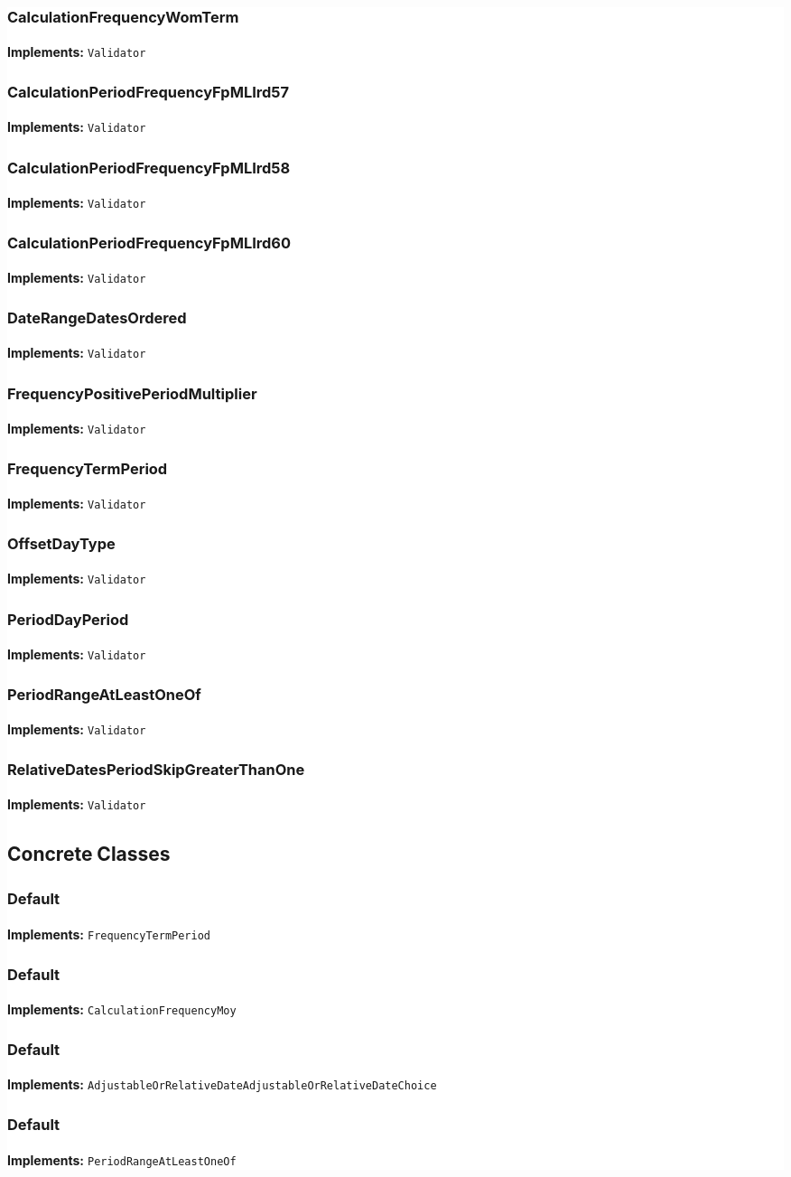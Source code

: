 ### CalculationFrequencyWomTerm
**Implements:** `Validator` 

### CalculationPeriodFrequencyFpMLIrd57
**Implements:** `Validator` 

### CalculationPeriodFrequencyFpMLIrd58
**Implements:** `Validator` 

### CalculationPeriodFrequencyFpMLIrd60
**Implements:** `Validator` 

### DateRangeDatesOrdered
**Implements:** `Validator` 

### FrequencyPositivePeriodMultiplier
**Implements:** `Validator` 

### FrequencyTermPeriod
**Implements:** `Validator` 

### OffsetDayType
**Implements:** `Validator` 

### PeriodDayPeriod
**Implements:** `Validator` 

### PeriodRangeAtLeastOneOf
**Implements:** `Validator` 

### RelativeDatesPeriodSkipGreaterThanOne
**Implements:** `Validator` 

## Concrete Classes

### Default
**Implements:** `FrequencyTermPeriod` 

### Default
**Implements:** `CalculationFrequencyMoy` 

### Default
**Implements:** `AdjustableOrRelativeDateAdjustableOrRelativeDateChoice` 

### Default
**Implements:** `PeriodRangeAtLeastOneOf` 
